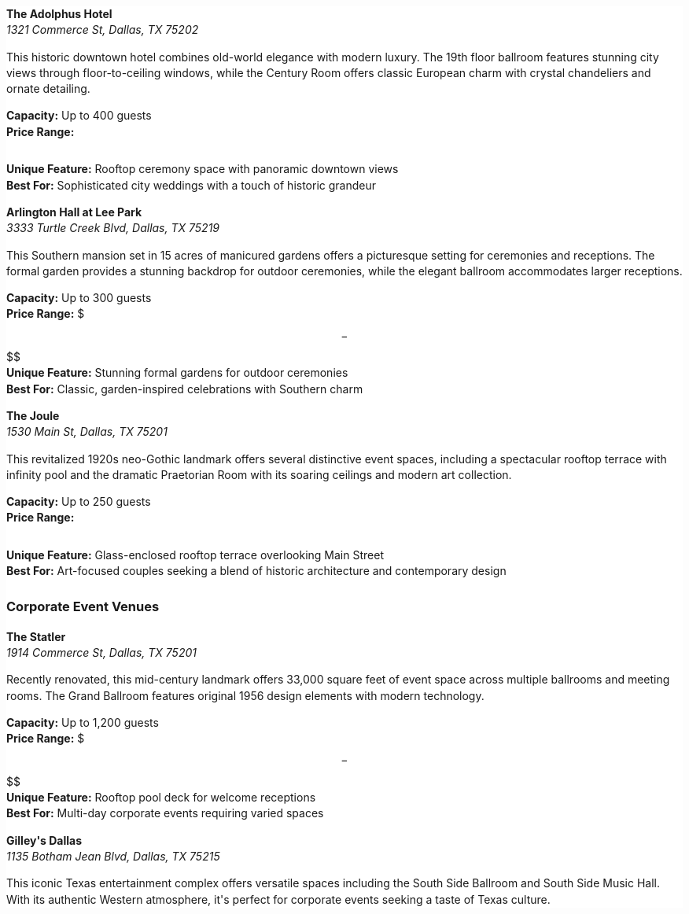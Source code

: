 **The Adolphus Hotel**  
*1321 Commerce St, Dallas, TX 75202*

This historic downtown hotel combines old-world elegance with modern luxury. The 19th floor ballroom features stunning city views through floor-to-ceiling windows, while the Century Room offers classic European charm with crystal chandeliers and ornate detailing.

**Capacity:** Up to 400 guests  
**Price Range:** $$$$  
**Unique Feature:** Rooftop ceremony space with panoramic downtown views  
**Best For:** Sophisticated city weddings with a touch of historic grandeur

**Arlington Hall at Lee Park**  
*3333 Turtle Creek Blvd, Dallas, TX 75219*

This Southern mansion set in 15 acres of manicured gardens offers a picturesque setting for ceremonies and receptions. The formal garden provides a stunning backdrop for outdoor ceremonies, while the elegant ballroom accommodates larger receptions.

**Capacity:** Up to 300 guests  
**Price Range:** $$$-$$$$  
**Unique Feature:** Stunning formal gardens for outdoor ceremonies  
**Best For:** Classic, garden-inspired celebrations with Southern charm

**The Joule**  
*1530 Main St, Dallas, TX 75201*

This revitalized 1920s neo-Gothic landmark offers several distinctive event spaces, including a spectacular rooftop terrace with infinity pool and the dramatic Praetorian Room with its soaring ceilings and modern art collection.

**Capacity:** Up to 250 guests  
**Price Range:** $$$$  
**Unique Feature:** Glass-enclosed rooftop terrace overlooking Main Street  
**Best For:** Art-focused couples seeking a blend of historic architecture and contemporary design

### Corporate Event Venues

**The Statler**  
*1914 Commerce St, Dallas, TX 75201*

Recently renovated, this mid-century landmark offers 33,000 square feet of event space across multiple ballrooms and meeting rooms. The Grand Ballroom features original 1956 design elements with modern technology.

**Capacity:** Up to 1,200 guests  
**Price Range:** $$$-$$$$  
**Unique Feature:** Rooftop pool deck for welcome receptions  
**Best For:** Multi-day corporate events requiring varied spaces

**Gilley's Dallas**  
*1135 Botham Jean Blvd, Dallas, TX 75215*

This iconic Texas entertainment complex offers versatile spaces including the South Side Ballroom and South Side Music Hall. With its authentic Western atmosphere, it's perfect for corporate events seeking a taste of Texas culture.
